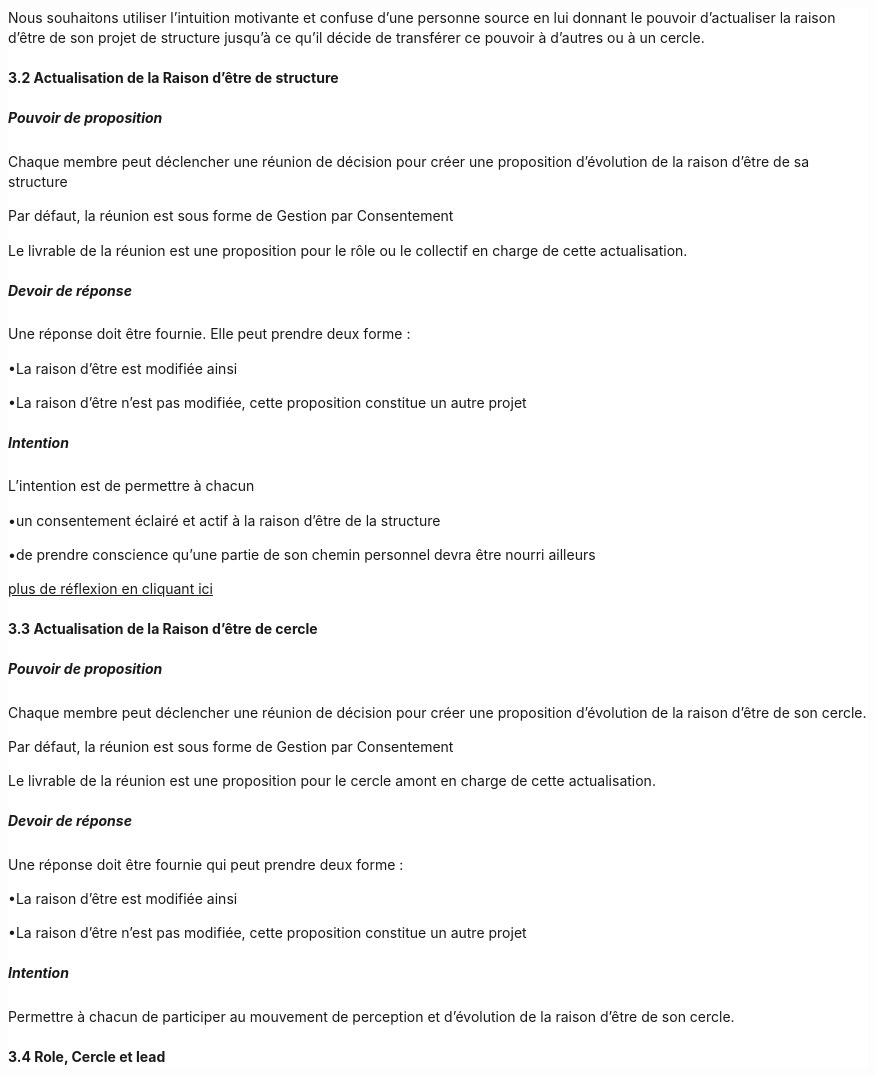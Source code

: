 Nous souhaitons utiliser l’intuition motivante et confuse d’une personne source en lui donnant le pouvoir d’actualiser la raison d’être de son projet de structure jusqu’à ce qu’il décide de transférer ce pouvoir à d’autres ou à un cercle. 

#### 3.2  Actualisation de la Raison d’être de structure 

##### Pouvoir de proposition

Chaque membre peut déclencher une réunion de décision pour créer une proposition d’évolution de la raison d’être de sa structure

Par défaut, la réunion est sous forme de Gestion par Consentement 

Le livrable de la réunion est une proposition pour le rôle ou le collectif en charge de cette actualisation. 

##### Devoir de réponse

Une réponse doit être fournie. Elle peut prendre deux forme : 

•La raison d’être est modifiée ainsi 

•La raison d’être n’est pas modifiée, cette proposition constitue un autre projet

##### Intention

L’intention est de permettre à chacun 

•un consentement éclairé et actif à la raison d’être de la structure

•de prendre conscience qu’une partie de son chemin personnel devra être nourri ailleurs

[plus de réflexion en cliquant ici](http://k6.re/QiHRb)

#### 3.3  Actualisation de la Raison d’être de cercle  

##### Pouvoir de proposition

Chaque membre peut déclencher une réunion de décision pour créer une proposition d’évolution de la raison d’être de son cercle.

Par défaut, la réunion est sous forme de Gestion par Consentement 

Le livrable de la réunion est une proposition pour le cercle amont en charge de cette actualisation. 

##### Devoir de réponse

Une réponse doit être fournie qui peut prendre deux forme : 

•La raison d’être est modifiée ainsi 

•La raison d’être n’est pas modifiée, cette proposition constitue un autre projet

##### Intention

Permettre à chacun de participer au mouvement de perception et d’évolution de la raison d’être de son cercle.

#### 3.4  Role, Cercle et lead
